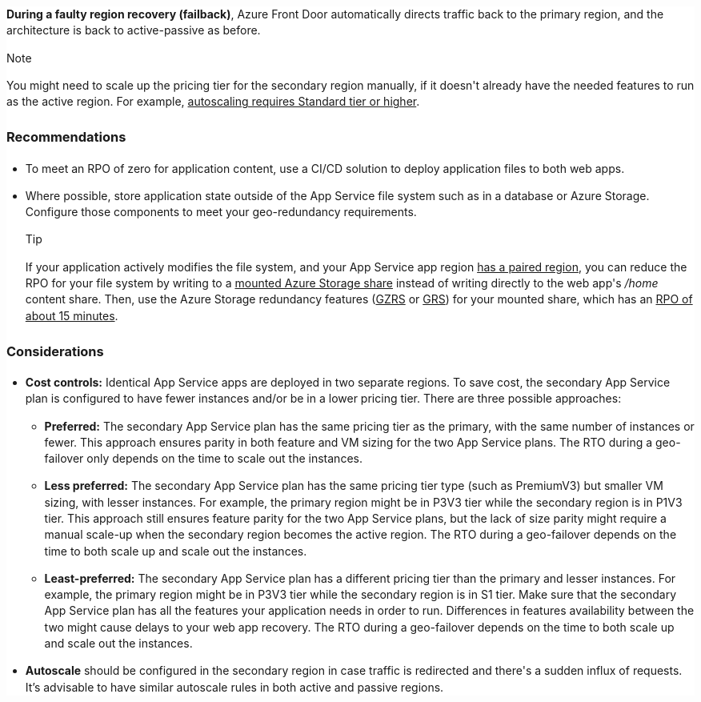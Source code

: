 **During a faulty region recovery (failback)**, Azure Front Door automatically directs traffic back to the primary region, and the architecture is back to active-passive as before.

   >[!NOTE]
   >You might need to scale up the pricing tier for the secondary region manually, if it doesn't already have the needed features to run as the active region. For example, [autoscaling requires Standard tier or higher](https://azure.microsoft.com/pricing/details/app-service/windows/).

### Recommendations

- To meet an RPO of zero for application content, use a CI/CD solution to deploy application files to both web apps.

-  Where possible, store application state outside of the App Service file system such as in a database or Azure Storage. Configure those components to meet your geo-redundancy requirements.

   >[!TIP]
   >If your application actively modifies the file system, and your App Service app region [has a paired region](/azure/reliability/cross-region-replication-azure#azure-paired-regions), you can reduce the RPO for your file system by writing to a [mounted Azure Storage share](/azure/app-service/configure-connect-to-azure-storage) instead of writing directly to the web app's */home* content share. Then, use the Azure Storage redundancy features ([GZRS](/azure/storage/common/storage-redundancy#geo-zone-redundant-storage) or [GRS](/azure/storage/common/storage-redundancy#geo-redundant-storage)) for your mounted share, which has an [RPO of about 15 minutes](/azure/storage/common/storage-redundancy#redundancy-in-a-secondary-region).

### Considerations

- **Cost controls:** Identical App Service apps are deployed in two separate regions. To save cost, the secondary App Service plan is configured to have fewer instances and/or be in a lower pricing tier. There are three possible approaches:

    - **Preferred:** The secondary App Service plan has the same pricing tier as the primary, with the same number of instances or fewer. This approach ensures parity in both feature and VM sizing for the two App Service plans. The RTO during a geo-failover only depends on the time to scale out the instances.

    - **Less preferred:**  The secondary App Service plan has the same pricing tier type (such as PremiumV3) but smaller VM sizing, with lesser instances. For example, the primary region might be in P3V3 tier while the secondary region is in P1V3 tier. This approach still ensures feature parity for the two App Service plans, but the lack of size parity might require a manual scale-up when the secondary region becomes the active region. The RTO during a geo-failover depends on the time to both scale up and scale out the instances.

    - **Least-preferred:** The secondary App Service plan has a different pricing tier than the primary and lesser instances. For example, the primary region might be in P3V3 tier while the secondary region is in S1 tier. Make sure that the secondary App Service plan has all the features your application needs in order to run. Differences in features availability between the two might cause delays to your web app recovery. The RTO during a geo-failover depends on the time to both scale up and scale out the instances.

- **Autoscale** should be configured in the secondary region in case traffic is redirected and there's a sudden influx of requests. It’s advisable to have similar autoscale rules in both active and passive regions.
